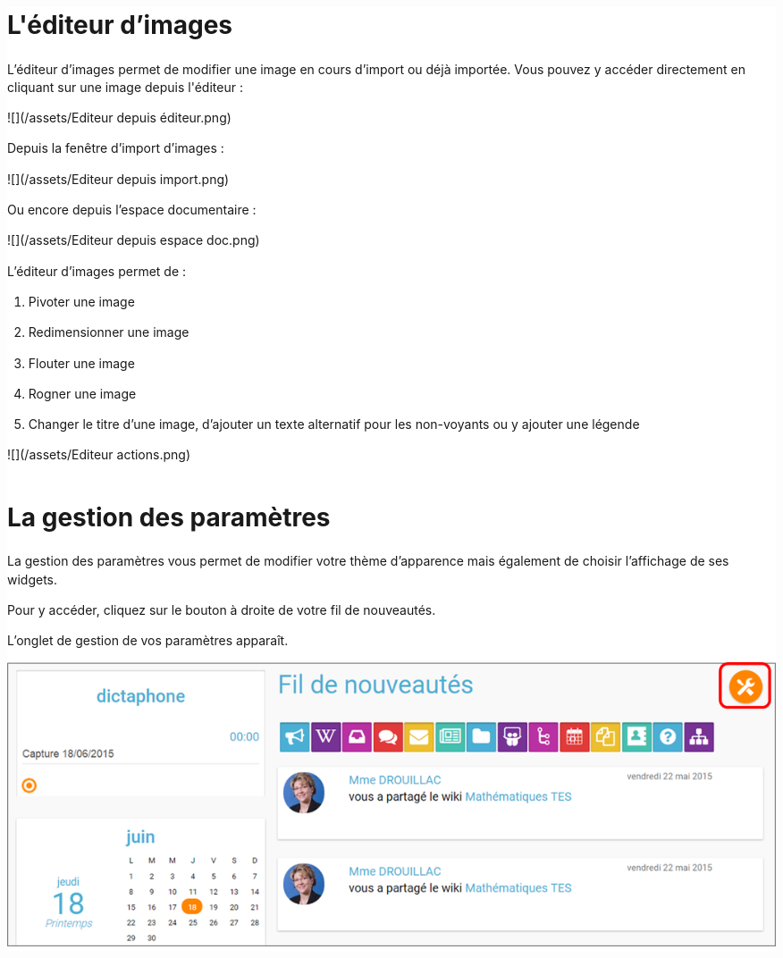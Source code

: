L'éditeur d’images
==================

L’éditeur d’images permet de modifier une image en cours d’import ou déjà importée. Vous pouvez y accéder directement en cliquant sur une image depuis l'éditeur :

![](/assets/Editeur depuis éditeur.png)

Depuis la fenêtre d’import d’images :

![](/assets/Editeur depuis import.png)

Ou encore depuis l’espace documentaire :

![](/assets/Editeur depuis espace doc.png)

L’éditeur d’images permet de :

1.  Pivoter une image

2.  Redimensionner une image

3.  Flouter une image

4.  Rogner une image

5.  Changer le titre d’une image, d’ajouter un texte alternatif pour les non-voyants ou y ajouter une légende

![](/assets/Editeur actions.png)

La gestion des paramètres
=========================

La gestion des paramètres vous permet de modifier votre thème d’apparence mais également de choisir l’affichage de ses widgets.

Pour y accéder, cliquez sur le bouton à droite de votre fil de nouveautés.

L’onglet de gestion de vos paramètres apparaît.

![](../../wp-content/uploads/2015/06/f11.png)
